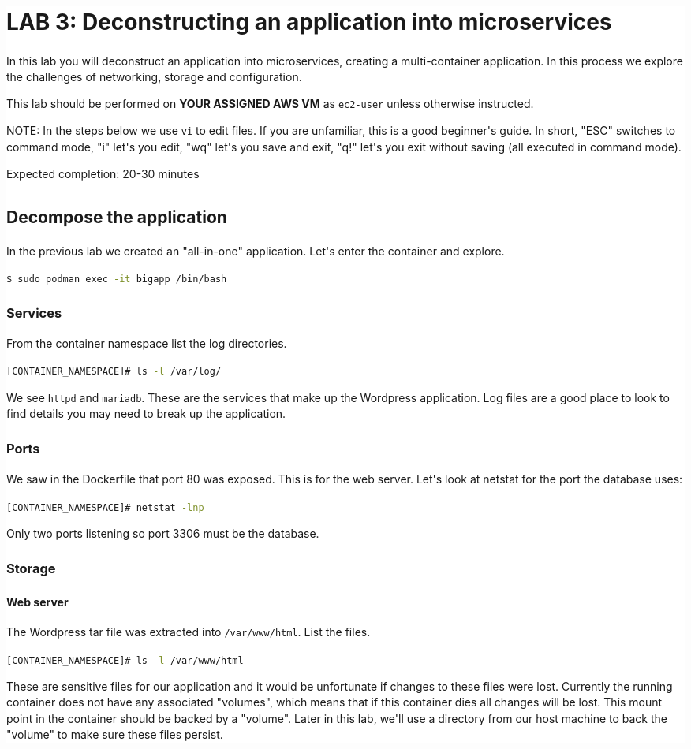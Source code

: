 # LAB 3: Deconstructing an application into microservices

In this lab you will deconstruct an application into microservices, creating a multi-container application. In this process we explore the challenges of networking, storage and configuration.

This lab should be performed on **YOUR ASSIGNED AWS VM** as `ec2-user` unless otherwise instructed.

NOTE: In the steps below we use `vi` to edit files.  If you are unfamiliar, this is a [good beginner's guide](https://www.howtogeek.com/102468/a-beginners-guide-to-editing-text-files-with-vi/). In short, "ESC" switches to command mode, "i" let's you edit, "wq" let's you save and exit, "q!" let's you exit without saving (all executed in command mode).

Expected completion: 20-30 minutes

## Decompose the application

In the previous lab we created an "all-in-one" application. Let's enter the container and explore.

```bash
$ sudo podman exec -it bigapp /bin/bash
```

### Services

From the container namespace list the log directories.

```bash
[CONTAINER_NAMESPACE]# ls -l /var/log/
```

We see `httpd` and `mariadb`. These are the services that make up the Wordpress application.
Log files are a good place to look to find details you may need to break up the application.

### Ports

We saw in the Dockerfile that port 80 was exposed. This is for the web server. Let's look at netstat for the port the database uses:

```bash
[CONTAINER_NAMESPACE]# netstat -lnp
```

Only two ports listening so port 3306 must be the database.

### Storage

#### Web server

The Wordpress tar file was extracted into `/var/www/html`. List the files.

```bash
[CONTAINER_NAMESPACE]# ls -l /var/www/html
```

These are sensitive files for our application and it would be unfortunate if changes to these files were lost. Currently the running container does not have any associated "volumes", which means that if this container dies all changes will be lost. This mount point in the container should be backed by a "volume". Later in this lab, we'll use a directory from our host machine to back the "volume" to make sure these files persist.
